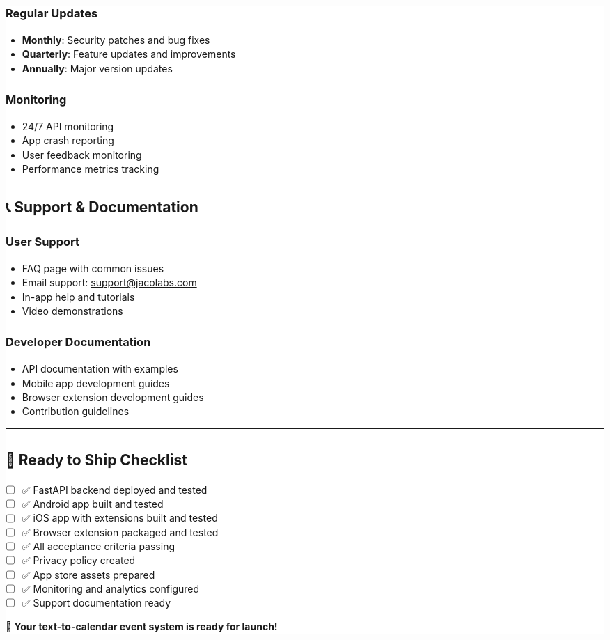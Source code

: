 ### **Regular Updates**

- **Monthly**: Security patches and bug fixes
- **Quarterly**: Feature updates and improvements
- **Annually**: Major version updates

### **Monitoring**

- 24/7 API monitoring
- App crash reporting
- User feedback monitoring
- Performance metrics tracking

## 📞 **Support & Documentation**

### **User Support**

- FAQ page with common issues
- Email support: support@jacolabs.com
- In-app help and tutorials
- Video demonstrations

### **Developer Documentation**

- API documentation with examples
- Mobile app development guides
- Browser extension development guides
- Contribution guidelines

---

## 🎯 **Ready to Ship Checklist**

- [ ] ✅ FastAPI backend deployed and tested
- [ ] ✅ Android app built and tested
- [ ] ✅ iOS app with extensions built and tested
- [ ] ✅ Browser extension packaged and tested
- [ ] ✅ All acceptance criteria passing
- [ ] ✅ Privacy policy created
- [ ] ✅ App store assets prepared
- [ ] ✅ Monitoring and analytics configured
- [ ] ✅ Support documentation ready

**🚀 Your text-to-calendar event system is ready for launch!**